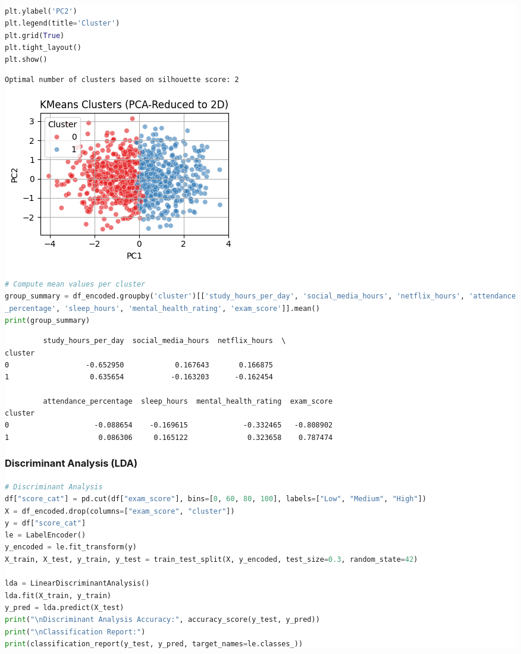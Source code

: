 ```python
plt.ylabel('PC2')
plt.legend(title='Cluster')
plt.grid(True)
plt.tight_layout()
plt.show()
```

    Optimal number of clusters based on silhouette score: 2
    


    
![png](output_19_1.png)
    



```python
# Compute mean values per cluster
group_summary = df_encoded.groupby('cluster')[['study_hours_per_day', 'social_media_hours', 'netflix_hours', 'attendance_percentage', 'sleep_hours', 'mental_health_rating', 'exam_score']].mean()
print(group_summary)
```

             study_hours_per_day  social_media_hours  netflix_hours  \
    cluster                                                           
    0                  -0.652950            0.167643       0.166875   
    1                   0.635654           -0.163203      -0.162454   
    
             attendance_percentage  sleep_hours  mental_health_rating  exam_score  
    cluster                                                                        
    0                    -0.088654    -0.169615             -0.332465   -0.808902  
    1                     0.086306     0.165122              0.323658    0.787474  
    

### Discriminant Analysis (LDA)


```python
# Discriminant Analysis 
df["score_cat"] = pd.cut(df["exam_score"], bins=[0, 60, 80, 100], labels=["Low", "Medium", "High"])
X = df_encoded.drop(columns=["exam_score", "cluster"])
y = df["score_cat"]
le = LabelEncoder()
y_encoded = le.fit_transform(y)
X_train, X_test, y_train, y_test = train_test_split(X, y_encoded, test_size=0.3, random_state=42)

lda = LinearDiscriminantAnalysis()
lda.fit(X_train, y_train)
y_pred = lda.predict(X_test)
print("\nDiscriminant Analysis Accuracy:", accuracy_score(y_test, y_pred))
print("\nClassification Report:")
print(classification_report(y_test, y_pred, target_names=le.classes_))

```